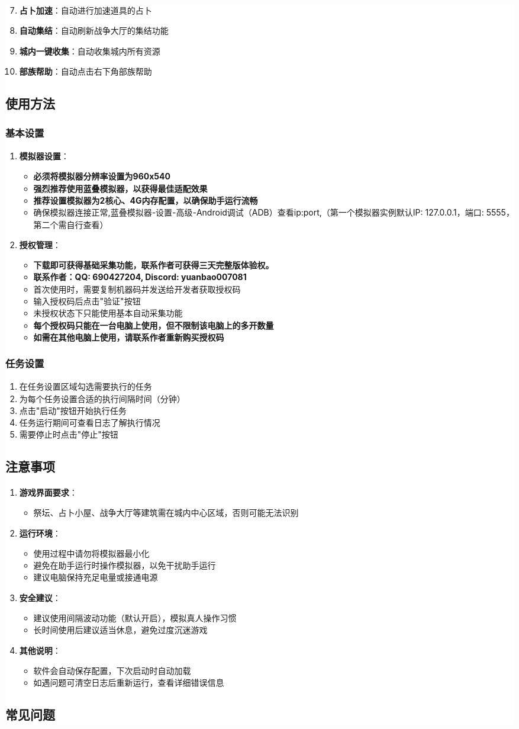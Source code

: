 7. **占卜加速**：自动进行加速道具的占卜

8. **自动集结**：自动刷新战争大厅的集结功能

9. **城内一键收集**：自动收集城内所有资源

10. **部族帮助**：自动点击右下角部族帮助

## 使用方法

### 基本设置

1. **模拟器设置**：
   - **必须将模拟器分辨率设置为960x540**
   - **强烈推荐使用蓝叠模拟器，以获得最佳适配效果**
   - **推荐设置模拟器为2核心、4G内存配置，以确保助手运行流畅**
   - 确保模拟器连接正常,蓝叠模拟器-设置-高级-Android调试（ADB）查看ip:port,（第一个模拟器实例默认IP: 127.0.0.1，端口: 5555，第二个需自行查看）

2. **授权管理**：
   - **下载即可获得基础采集功能，联系作者可获得三天完整版体验权。**
   - **联系作者：QQ: 690427204, Discord: yuanbao007081**
   - 首次使用时，需要复制机器码并发送给开发者获取授权码
   - 输入授权码后点击"验证"按钮
   - 未授权状态下只能使用基本自动采集功能
   - **每个授权码只能在一台电脑上使用，但不限制该电脑上的多开数量**
   - **如需在其他电脑上使用，请联系作者重新购买授权码**

### 任务设置

1. 在任务设置区域勾选需要执行的任务
2. 为每个任务设置合适的执行间隔时间（分钟）
3. 点击"启动"按钮开始执行任务
4. 任务运行期间可查看日志了解执行情况
5. 需要停止时点击"停止"按钮

## 注意事项

1. **游戏界面要求**：
   - 祭坛、占卜小屋、战争大厅等建筑需在城内中心区域，否则可能无法识别

2. **运行环境**：
   - 使用过程中请勿将模拟器最小化
   - 避免在助手运行时操作模拟器，以免干扰助手运行
   - 建议电脑保持充足电量或接通电源

3. **安全建议**：
   - 建议使用间隔波动功能（默认开启），模拟真人操作习惯
   - 长时间使用后建议适当休息，避免过度沉迷游戏

4. **其他说明**：
   - 软件会自动保存配置，下次启动时自动加载
   - 如遇问题可清空日志后重新运行，查看详细错误信息

## 常见问题
